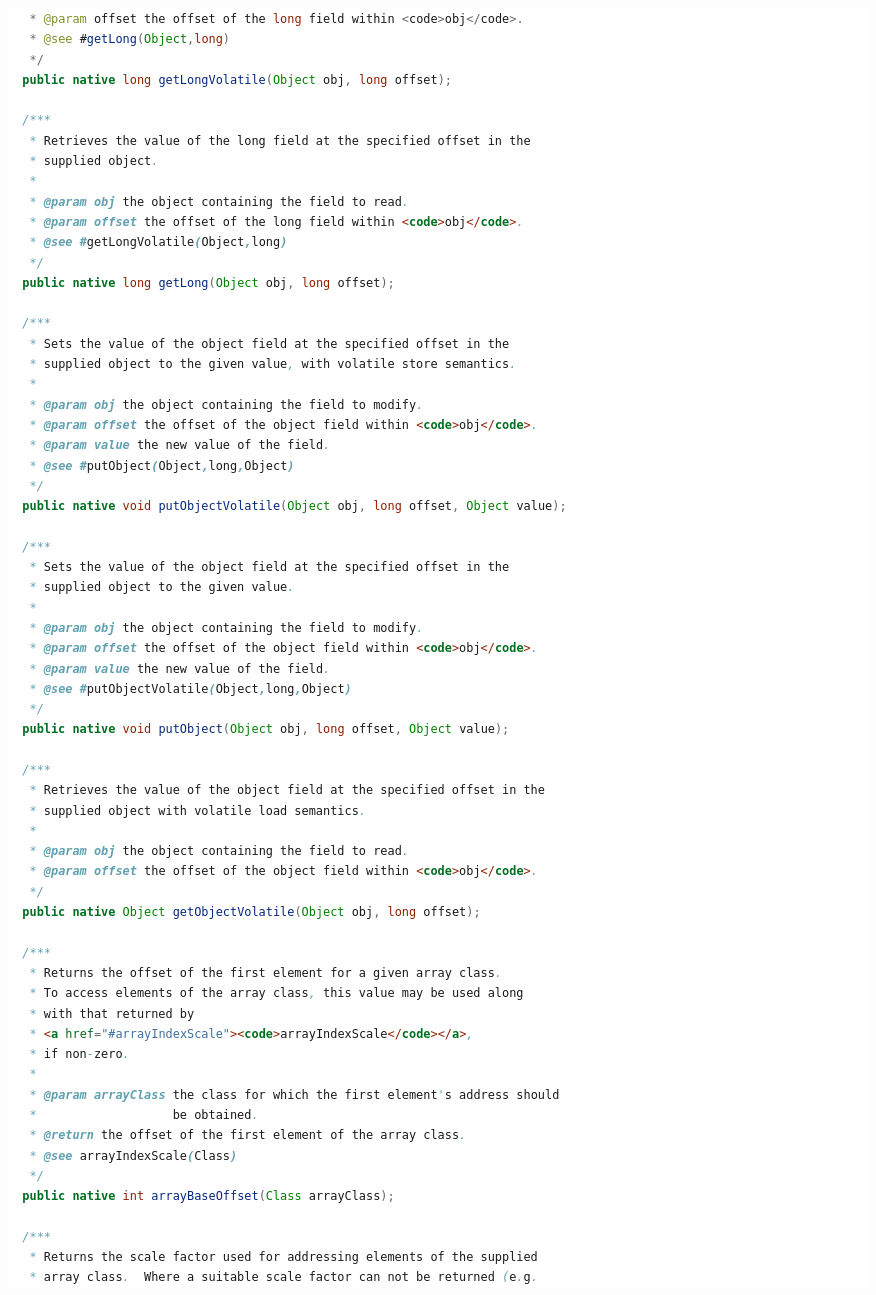 ```java
   * @param offset the offset of the long field within <code>obj</code>.
   * @see #getLong(Object,long)
   */
  public native long getLongVolatile(Object obj, long offset);

  /***
   * Retrieves the value of the long field at the specified offset in the
   * supplied object.
   *
   * @param obj the object containing the field to read.
   * @param offset the offset of the long field within <code>obj</code>.
   * @see #getLongVolatile(Object,long)
   */
  public native long getLong(Object obj, long offset);

  /***
   * Sets the value of the object field at the specified offset in the
   * supplied object to the given value, with volatile store semantics.
   *
   * @param obj the object containing the field to modify.
   * @param offset the offset of the object field within <code>obj</code>.
   * @param value the new value of the field.
   * @see #putObject(Object,long,Object)
   */
  public native void putObjectVolatile(Object obj, long offset, Object value);

  /***
   * Sets the value of the object field at the specified offset in the
   * supplied object to the given value.
   *
   * @param obj the object containing the field to modify.
   * @param offset the offset of the object field within <code>obj</code>.
   * @param value the new value of the field.
   * @see #putObjectVolatile(Object,long,Object)
   */
  public native void putObject(Object obj, long offset, Object value);

  /***
   * Retrieves the value of the object field at the specified offset in the
   * supplied object with volatile load semantics.
   *
   * @param obj the object containing the field to read.
   * @param offset the offset of the object field within <code>obj</code>.
   */
  public native Object getObjectVolatile(Object obj, long offset);

  /***
   * Returns the offset of the first element for a given array class.
   * To access elements of the array class, this value may be used along
   * with that returned by 
   * <a href="#arrayIndexScale"><code>arrayIndexScale</code></a>,
   * if non-zero.
   *
   * @param arrayClass the class for which the first element's address should
   *                   be obtained.
   * @return the offset of the first element of the array class.
   * @see arrayIndexScale(Class)
   */
  public native int arrayBaseOffset(Class arrayClass);

  /***
   * Returns the scale factor used for addressing elements of the supplied
   * array class.  Where a suitable scale factor can not be returned (e.g.
```